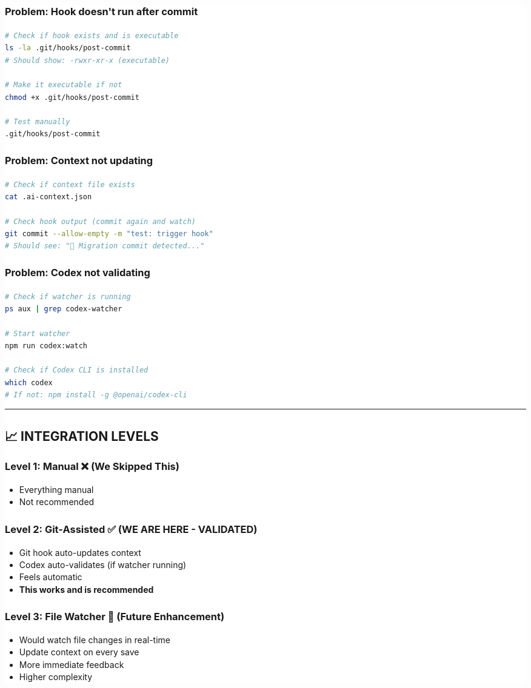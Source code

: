 ### **Problem: Hook doesn't run after commit**
```bash
# Check if hook exists and is executable
ls -la .git/hooks/post-commit
# Should show: -rwxr-xr-x (executable)

# Make it executable if not
chmod +x .git/hooks/post-commit

# Test manually
.git/hooks/post-commit
```

### **Problem: Context not updating**
```bash
# Check if context file exists
cat .ai-context.json

# Check hook output (commit again and watch)
git commit --allow-empty -m "test: trigger hook"
# Should see: "🔗 Migration commit detected..."
```

### **Problem: Codex not validating**
```bash
# Check if watcher is running
ps aux | grep codex-watcher

# Start watcher
npm run codex:watch

# Check if Codex CLI is installed
which codex
# If not: npm install -g @openai/codex-cli
```

---

## 📈 **INTEGRATION LEVELS**

### **Level 1: Manual** ❌ (We Skipped This)
- Everything manual
- Not recommended

### **Level 2: Git-Assisted** ✅ (WE ARE HERE - VALIDATED)
- Git hook auto-updates context
- Codex auto-validates (if watcher running)
- Feels automatic
- **This works and is recommended**

### **Level 3: File Watcher** 🔮 (Future Enhancement)
- Would watch file changes in real-time
- Update context on every save
- More immediate feedback
- Higher complexity
